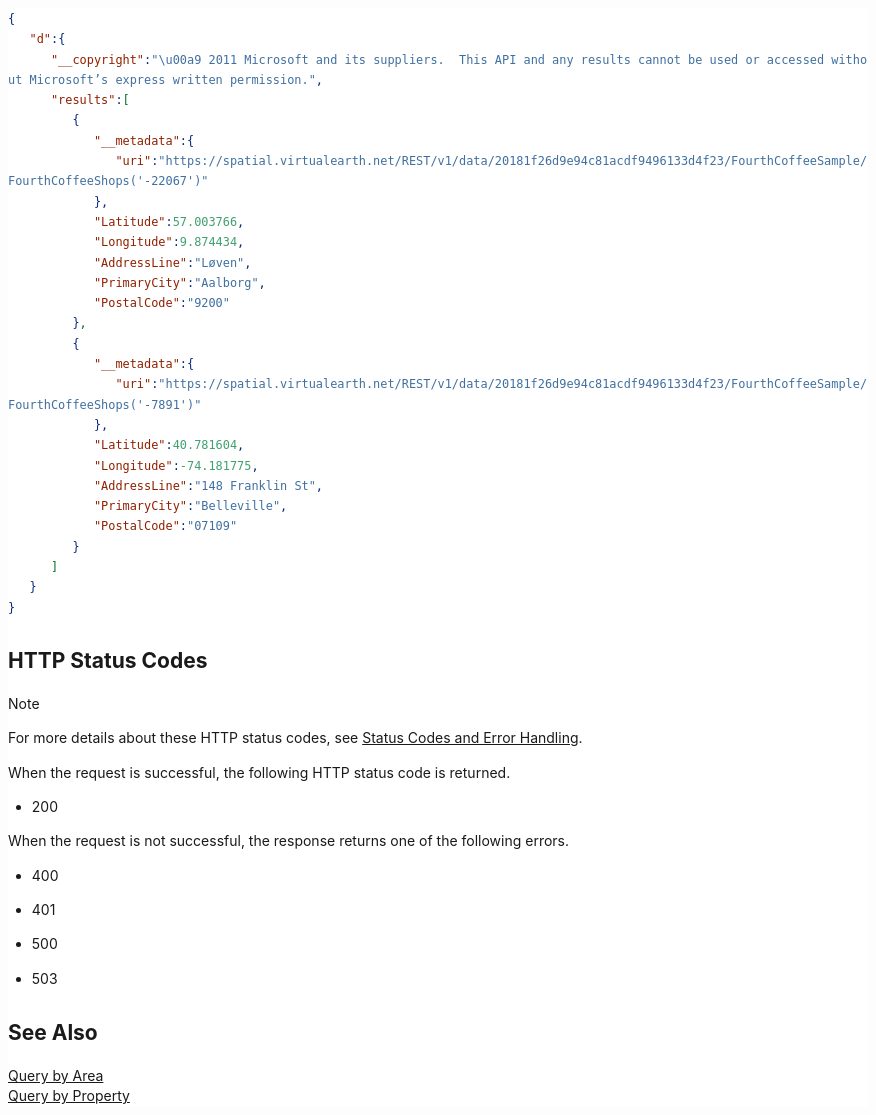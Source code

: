 ```json
{  
   "d":{  
      "__copyright":"\u00a9 2011 Microsoft and its suppliers.  This API and any results cannot be used or accessed without Microsoft’s express written permission.",  
      "results":[  
         {  
            "__metadata":{  
               "uri":"https://spatial.virtualearth.net/REST/v1/data/20181f26d9e94c81acdf9496133d4f23/FourthCoffeeSample/FourthCoffeeShops('-22067')"  
            },  
            "Latitude":57.003766,  
            "Longitude":9.874434,  
            "AddressLine":"Løven",  
            "PrimaryCity":"Aalborg",  
            "PostalCode":"9200"  
         },  
         {  
            "__metadata":{  
               "uri":"https://spatial.virtualearth.net/REST/v1/data/20181f26d9e94c81acdf9496133d4f23/FourthCoffeeSample/FourthCoffeeShops('-7891')"  
            },  
            "Latitude":40.781604,  
            "Longitude":-74.181775,  
            "AddressLine":"148 Franklin St",  
            "PrimaryCity":"Belleville",  
            "PostalCode":"07109"  
         }  
      ]  
   }  
}  
```  
  
## HTTP Status Codes  
  
> [!NOTE]
>  For more details about these HTTP status codes, see [Status Codes and Error Handling](../status-codes-and-error-handling.md).  
  
 When the request is successful, the following HTTP status code is returned.  
  
-   200  
  
 When the request is not successful, the response returns one of the following errors.  
  
-   400  
  
-   401  
  
-   500  
  
-   503  
  
## See Also  
 [Query by Area](../query-api/query-by-area.md)   
 [Query by Property](../query-api/query-by-property.md)